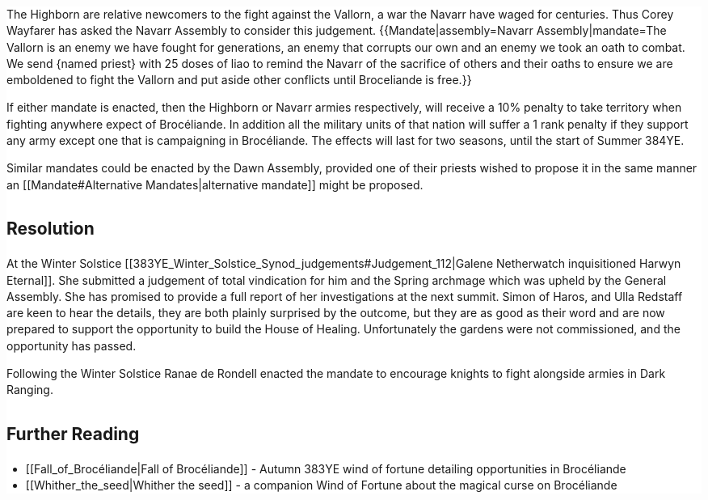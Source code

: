 The Highborn are relative newcomers to the fight against the Vallorn, a war the Navarr have waged for centuries. Thus Corey Wayfarer has asked the Navarr Assembly to consider this judgement.
{{Mandate|assembly=Navarr Assembly|mandate=The Vallorn is an enemy we have fought for generations, an enemy that corrupts our own and an enemy we took an oath to combat. We send {named priest} with 25 doses of liao to remind the Navarr of the sacrifice of others and their oaths to ensure we are emboldened to fight the Vallorn and put aside other conflicts until Broceliande is free.}}

If either mandate is enacted, then the Highborn or Navarr armies respectively, will receive a 10% penalty to take territory when fighting anywhere expect of Brocéliande. In addition all the military units of that nation will suffer a 1 rank penalty if they support any army except one that is campaigning in Brocéliande. The effects will last for two seasons, until the start of Summer 384YE.

Similar mandates could be enacted by the Dawn Assembly, provided one of their priests wished to propose it in the same manner an [[Mandate#Alternative Mandates|alternative mandate]] might be proposed.
## Resolution
At the Winter Solstice [[383YE_Winter_Solstice_Synod_judgements#Judgement_112|Galene Netherwatch inquisitioned Harwyn Eternal]]. She submitted a judgement of total vindication for him and the Spring archmage which was upheld by the General Assembly. She has promised to provide a full report of her investigations at the next summit. Simon of Haros, and Ulla Redstaff are keen to hear the details, they are both plainly surprised by the outcome, but they are as good as their word and are now prepared to support the opportunity to build the House of Healing. Unfortunately the gardens were not commissioned, and the opportunity has passed.

Following the Winter Solstice Ranae de Rondell enacted the mandate to encourage knights to fight alongside armies in Dark Ranging.

## Further Reading
* [[Fall_of_Brocéliande|Fall of Brocéliande]] - Autumn 383YE wind of fortune detailing opportunities in Brocéliande
* [[Whither_the_seed|Whither the seed]] - a companion Wind of Fortune about the magical curse on Brocéliande